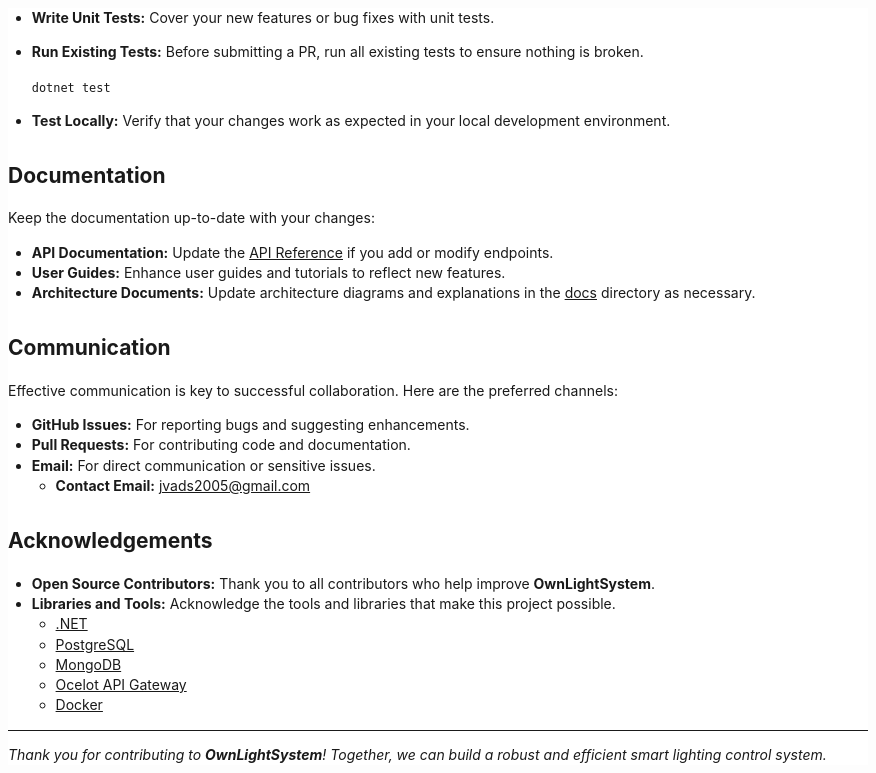 - **Write Unit Tests:** Cover your new features or bug fixes with unit tests.
- **Run Existing Tests:** Before submitting a PR, run all existing tests to ensure nothing is broken.

    ```bash
    dotnet test
    ```

- **Test Locally:** Verify that your changes work as expected in your local development environment.

## Documentation

Keep the documentation up-to-date with your changes:

- **API Documentation:** Update the [API Reference](docs/API_REFERENCE.md) if you add or modify endpoints.
- **User Guides:** Enhance user guides and tutorials to reflect new features.
- **Architecture Documents:** Update architecture diagrams and explanations in the [docs](docs/) directory as necessary.

## Communication

Effective communication is key to successful collaboration. Here are the preferred channels:

- **GitHub Issues:** For reporting bugs and suggesting enhancements.
- **Pull Requests:** For contributing code and documentation.
- **Email:** For direct communication or sensitive issues.
  - **Contact Email:** [jvads2005@gmail.com](mailto:jvads2005@gmail.com)

## Acknowledgements

- **Open Source Contributors:** Thank you to all contributors who help improve **OwnLightSystem**.
- **Libraries and Tools:** Acknowledge the tools and libraries that make this project possible.
  - [.NET](https://dotnet.microsoft.com/)
  - [PostgreSQL](https://www.postgresql.org/)
  - [MongoDB](https://www.mongodb.com/)
  - [Ocelot API Gateway](https://ocelot.readthedocs.io/en/latest/)
  - [Docker](https://www.docker.com/)

---

*Thank you for contributing to **OwnLightSystem**! Together, we can build a robust and efficient smart lighting control system.*
